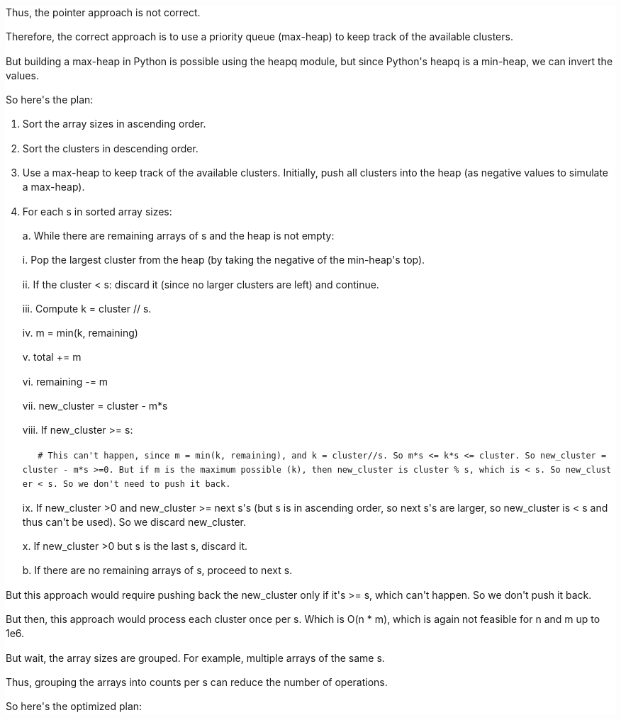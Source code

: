 Thus, the pointer approach is not correct. 

Therefore, the correct approach is to use a priority queue (max-heap) to keep track of the available clusters. 

But building a max-heap in Python is possible using the heapq module, but since Python's heapq is a min-heap, we can invert the values. 

So here's the plan:

1. Sort the array sizes in ascending order.

2. Sort the clusters in descending order.

3. Use a max-heap to keep track of the available clusters. Initially, push all clusters into the heap (as negative values to simulate a max-heap).

4. For each s in sorted array sizes:

   a. While there are remaining arrays of s and the heap is not empty:

      i. Pop the largest cluster from the heap (by taking the negative of the min-heap's top).

      ii. If the cluster < s: discard it (since no larger clusters are left) and continue.

      iii. Compute k = cluster // s.

      iv. m = min(k, remaining)

      v. total += m

      vi. remaining -= m

      vii. new_cluster = cluster - m*s

      viii. If new_cluster >= s:

          # This can't happen, since m = min(k, remaining), and k = cluster//s. So m*s <= k*s <= cluster. So new_cluster = cluster - m*s >=0. But if m is the maximum possible (k), then new_cluster is cluster % s, which is < s. So new_cluster < s. So we don't need to push it back.

      ix. If new_cluster >0 and new_cluster >= next s's (but s is in ascending order, so next s's are larger, so new_cluster is < s and thus can't be used). So we discard new_cluster. 

      x. If new_cluster >0 but s is the last s, discard it.

   b. If there are no remaining arrays of s, proceed to next s.

But this approach would require pushing back the new_cluster only if it's >= s, which can't happen. So we don't push it back. 

But then, this approach would process each cluster once per s. Which is O(n * m), which is again not feasible for n and m up to 1e6. 

But wait, the array sizes are grouped. For example, multiple arrays of the same s. 

Thus, grouping the arrays into counts per s can reduce the number of operations. 

So here's the optimized plan:
